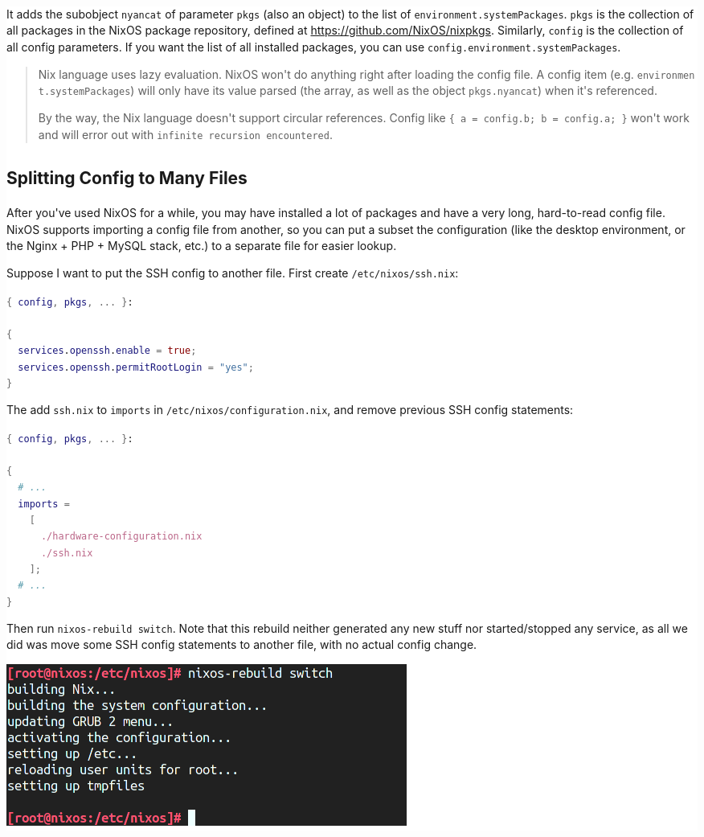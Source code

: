 It adds the subobject `nyancat` of parameter `pkgs` (also an object) to the list of `environment.systemPackages`. `pkgs` is the collection of all packages in the NixOS package repository, defined at <https://github.com/NixOS/nixpkgs>. Similarly, `config` is the collection of all config parameters. If you want the list of all installed packages, you can use `config.environment.systemPackages`.

> Nix language uses lazy evaluation. NixOS won't do anything right after loading the config file. A config item (e.g. `environment.systemPackages`) will only have its value parsed (the array, as well as the object `pkgs.nyancat`) when it's referenced.
>
> By the way, the Nix language doesn't support circular references. Config like `{ a = config.b; b = config.a; }` won't work and will error out with `infinite recursion encountered`.

## Splitting Config to Many Files

After you've used NixOS for a while, you may have installed a lot of packages and have a very long, hard-to-read config file. NixOS supports importing a config file from another, so you can put a subset the configuration (like the desktop environment, or the Nginx + PHP + MySQL stack, etc.) to a separate file for easier lookup.

Suppose I want to put the SSH config to another file. First create `/etc/nixos/ssh.nix`:

```nix
{ config, pkgs, ... }:

{
  services.openssh.enable = true;
  services.openssh.permitRootLogin = "yes";
}
```

The add `ssh.nix` to `imports` in `/etc/nixos/configuration.nix`, and remove previous SSH config statements:

```nix
{ config, pkgs, ... }:

{
  # ...
  imports =
    [
      ./hardware-configuration.nix
      ./ssh.nix
    ];
  # ...
}
```

Then run `nixos-rebuild switch`. Note that this rebuild neither generated any new stuff nor started/stopped any service, as all we did was move some SSH config statements to another file, with no actual config change.

![NixOS Rebuild](../../../../../usr/uploads/202111/nixos-rebuild-noop.png)

